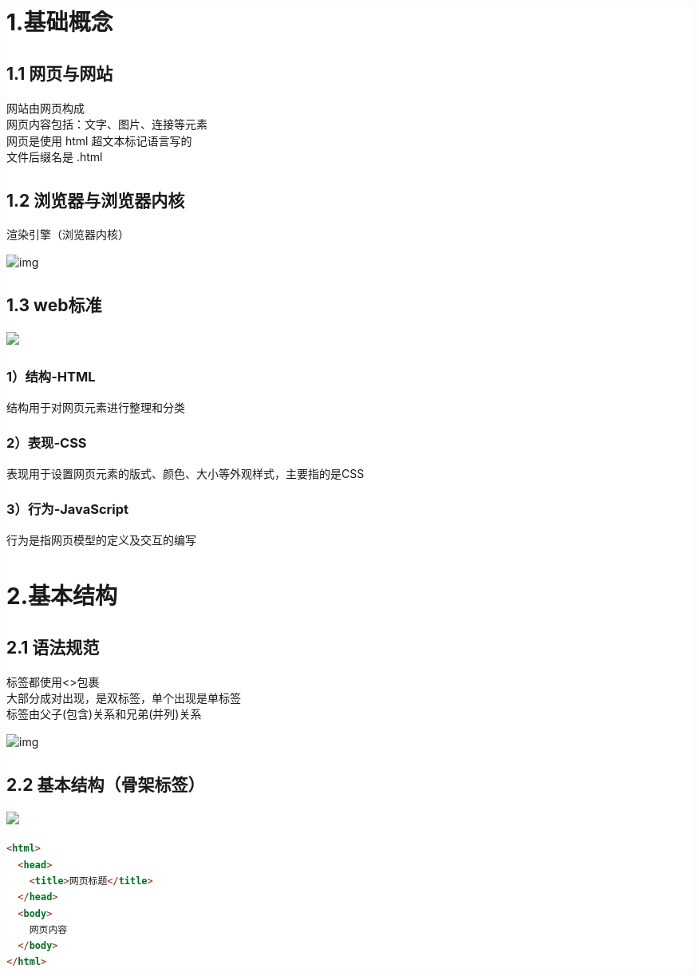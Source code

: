 # 1.基础概念


## 1.1 网页与网站

网站由网页构成<br>
网页内容包括：文字、图片、连接等元素  
网页是使用 html 超文本标记语言写的  
文件后缀名是 .html  



## 1.2 浏览器与浏览器内核

渲染引擎（浏览器内核）

![img](https://cdn.nlark.com/yuque/0/2022/png/27972378/1650356324636-331229bb-99f9-4746-83f0-fba709bface4.png)



## 1.3 web标准

![](https://cdn.nlark.com/yuque/0/2022/jpeg/27972378/1650356591333-34bf5c71-37cd-46dd-8426-a0ffdebf1554.jpeg)
### 1）结构-HTML
结构用于对网页元素进行整理和分类
### 2）表现-CSS
表现用于设置网页元素的版式、颜色、大小等外观样式，主要指的是CSS
### 3）行为-JavaScript
行为是指网页模型的定义及交互的编写



# 2.基本结构



## 2.1 语法规范

标签都使用<>包裹  
大部分成对出现，是双标签，单个出现是单标签  
标签由父子(包含)关系和兄弟(并列)关系  

![img](https://cdn.nlark.com/yuque/0/2022/png/27972378/1650358252285-83825eb3-cb2b-42f0-96c2-fcbf65f32d34.png)



## 2.2 基本结构（骨架标签）
![](https://cdn.nlark.com/yuque/0/2022/jpeg/27972378/1650358909192-522484f9-1c25-4c33-ba72-bfce0bbcb567.jpeg)
```html
<html>
  <head>
    <title>网页标题</title>
  </head>
  <body>
    网页内容
  </body>
</html>
```
